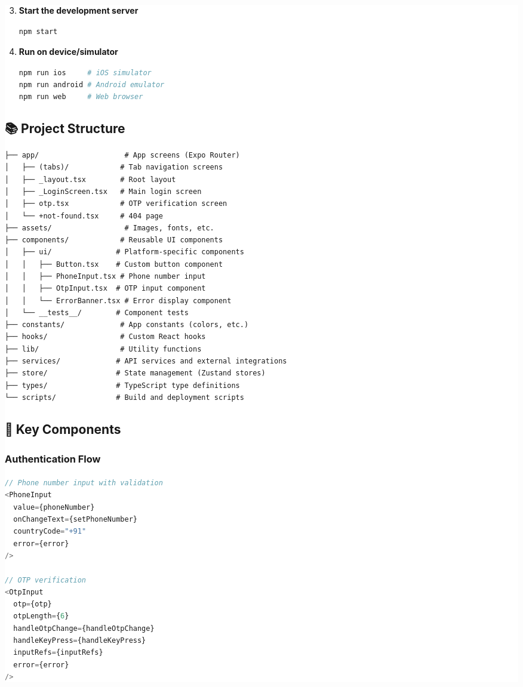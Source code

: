 3. **Start the development server**
   ```bash
   npm start
   ```

4. **Run on device/simulator**
   ```bash
   npm run ios     # iOS simulator
   npm run android # Android emulator
   npm run web     # Web browser
   ```

## 📚 Project Structure

```
├── app/                    # App screens (Expo Router)
│   ├── (tabs)/            # Tab navigation screens
│   ├── _layout.tsx        # Root layout
│   ├── _LoginScreen.tsx   # Main login screen
│   ├── otp.tsx            # OTP verification screen
│   └── +not-found.tsx     # 404 page
├── assets/                 # Images, fonts, etc.
├── components/            # Reusable UI components
│   ├── ui/               # Platform-specific components
│   │   ├── Button.tsx    # Custom button component
│   │   ├── PhoneInput.tsx # Phone number input
│   │   ├── OtpInput.tsx  # OTP input component
│   │   └── ErrorBanner.tsx # Error display component
│   └── __tests__/        # Component tests
├── constants/             # App constants (colors, etc.)
├── hooks/                 # Custom React hooks
├── lib/                   # Utility functions
├── services/             # API services and external integrations
├── store/                # State management (Zustand stores)
├── types/                # TypeScript type definitions
└── scripts/              # Build and deployment scripts
```

## 🧩 Key Components

### Authentication Flow
```typescript
// Phone number input with validation
<PhoneInput
  value={phoneNumber}
  onChangeText={setPhoneNumber}
  countryCode="+91"
  error={error}
/>

// OTP verification
<OtpInput
  otp={otp}
  otpLength={6}
  handleOtpChange={handleOtpChange}
  handleKeyPress={handleKeyPress}
  inputRefs={inputRefs}
  error={error}
/>
```
